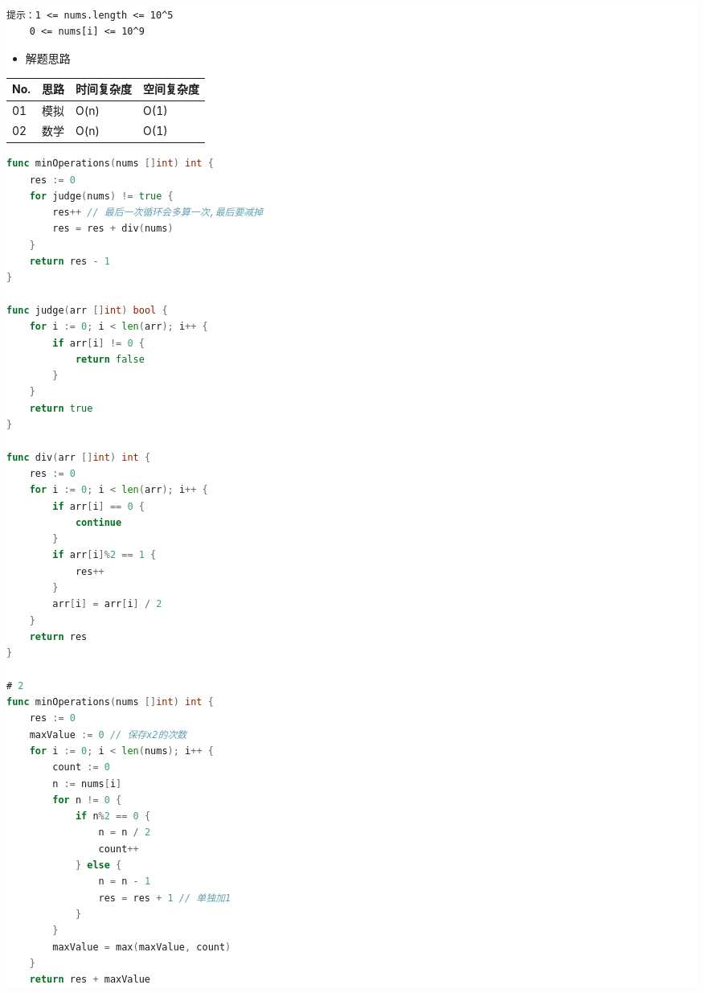 ```
提示：1 <= nums.length <= 10^5
    0 <= nums[i] <= 10^9
```

- 解题思路

| No.  | 思路 | 时间复杂度 | 空间复杂度 |
| ---- | ---- | ---------- | ---------- |
| 01   | 模拟 | O(n)       | O(1)       |
| 02   | 数学 | O(n)       | O(1)       |

```go
func minOperations(nums []int) int {
	res := 0
	for judge(nums) != true {
		res++ // 最后一次循环会多算一次,最后要减掉
		res = res + div(nums)
	}
	return res - 1
}

func judge(arr []int) bool {
	for i := 0; i < len(arr); i++ {
		if arr[i] != 0 {
			return false
		}
	}
	return true
}

func div(arr []int) int {
	res := 0
	for i := 0; i < len(arr); i++ {
		if arr[i] == 0 {
			continue
		}
		if arr[i]%2 == 1 {
			res++
		}
		arr[i] = arr[i] / 2
	}
	return res
}

# 2
func minOperations(nums []int) int {
	res := 0
	maxValue := 0 // 保存x2的次数
	for i := 0; i < len(nums); i++ {
		count := 0
		n := nums[i]
		for n != 0 {
			if n%2 == 0 {
				n = n / 2
				count++
			} else {
				n = n - 1
				res = res + 1 // 单独加1
			}
		}
		maxValue = max(maxValue, count)
	}
	return res + maxValue
```